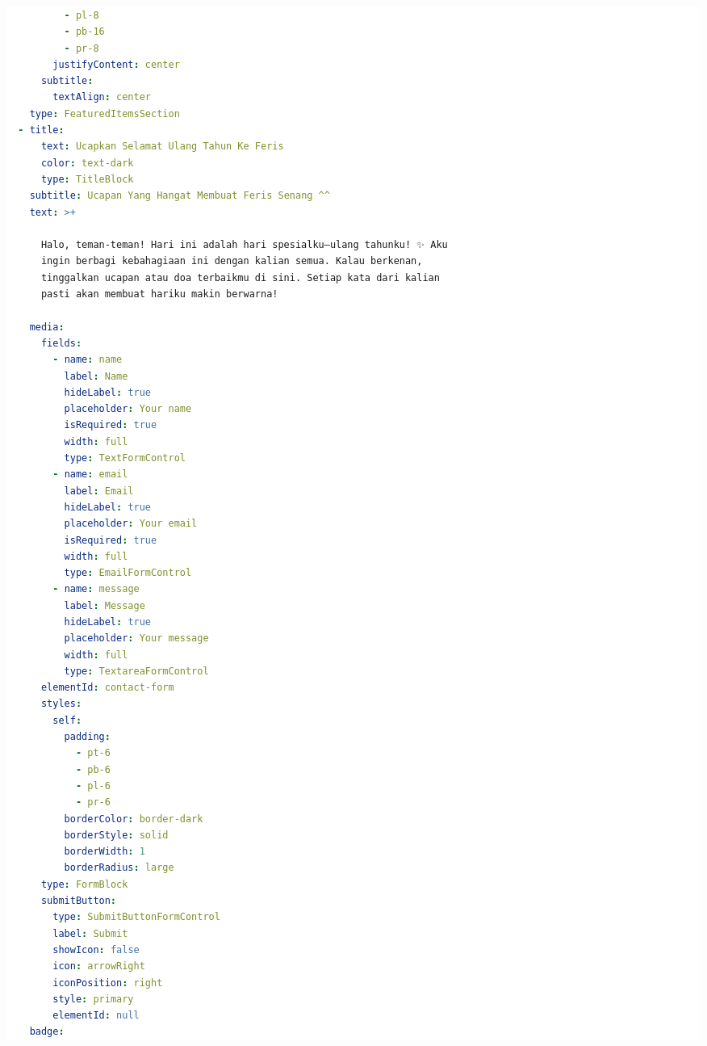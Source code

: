 ```yaml
          - pl-8
          - pb-16
          - pr-8
        justifyContent: center
      subtitle:
        textAlign: center
    type: FeaturedItemsSection
  - title:
      text: Ucapkan Selamat Ulang Tahun Ke Feris
      color: text-dark
      type: TitleBlock
    subtitle: Ucapan Yang Hangat Membuat Feris Senang ^^
    text: >+

      Halo, teman-teman! Hari ini adalah hari spesialku—ulang tahunku! ✨ Aku
      ingin berbagi kebahagiaan ini dengan kalian semua. Kalau berkenan,
      tinggalkan ucapan atau doa terbaikmu di sini. Setiap kata dari kalian
      pasti akan membuat hariku makin berwarna!

    media:
      fields:
        - name: name
          label: Name
          hideLabel: true
          placeholder: Your name
          isRequired: true
          width: full
          type: TextFormControl
        - name: email
          label: Email
          hideLabel: true
          placeholder: Your email
          isRequired: true
          width: full
          type: EmailFormControl
        - name: message
          label: Message
          hideLabel: true
          placeholder: Your message
          width: full
          type: TextareaFormControl
      elementId: contact-form
      styles:
        self:
          padding:
            - pt-6
            - pb-6
            - pl-6
            - pr-6
          borderColor: border-dark
          borderStyle: solid
          borderWidth: 1
          borderRadius: large
      type: FormBlock
      submitButton:
        type: SubmitButtonFormControl
        label: Submit
        showIcon: false
        icon: arrowRight
        iconPosition: right
        style: primary
        elementId: null
    badge:
```